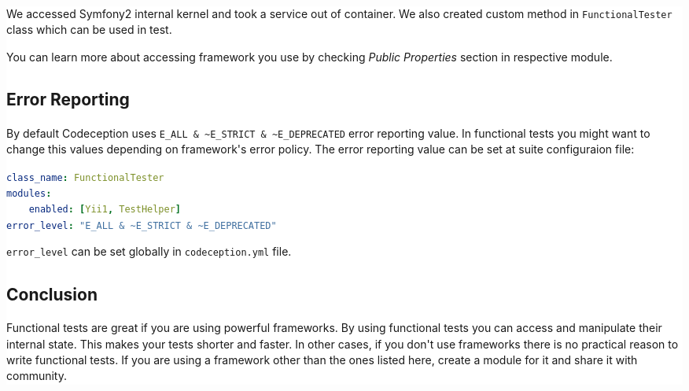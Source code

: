 
We accessed Symfony2 internal kernel and took a service out of container. We also created custom method in `FunctionalTester` class which can be used in test.

You can learn more about accessing framework you use by checking *Public Properties* section in respective module. 

## Error Reporting

By default Codeception uses `E_ALL & ~E_STRICT & ~E_DEPRECATED` error reporting value. 
In functional tests you might want to change this values depending on framework's error policy.
The error reporting value can be set at suite configuraion file:

```yaml
class_name: FunctionalTester
modules:
    enabled: [Yii1, TestHelper]
error_level: "E_ALL & ~E_STRICT & ~E_DEPRECATED"
```

`error_level` can be set globally in `codeception.yml` file.


## Conclusion

Functional tests are great if you are using powerful frameworks. By using functional tests you can access and manipulate their internal state. 
This makes your tests shorter and faster. In other cases, if you don't use frameworks there is no practical reason to write functional tests.
If you are using a framework other than the ones listed here, create a module for it and share it with community.
